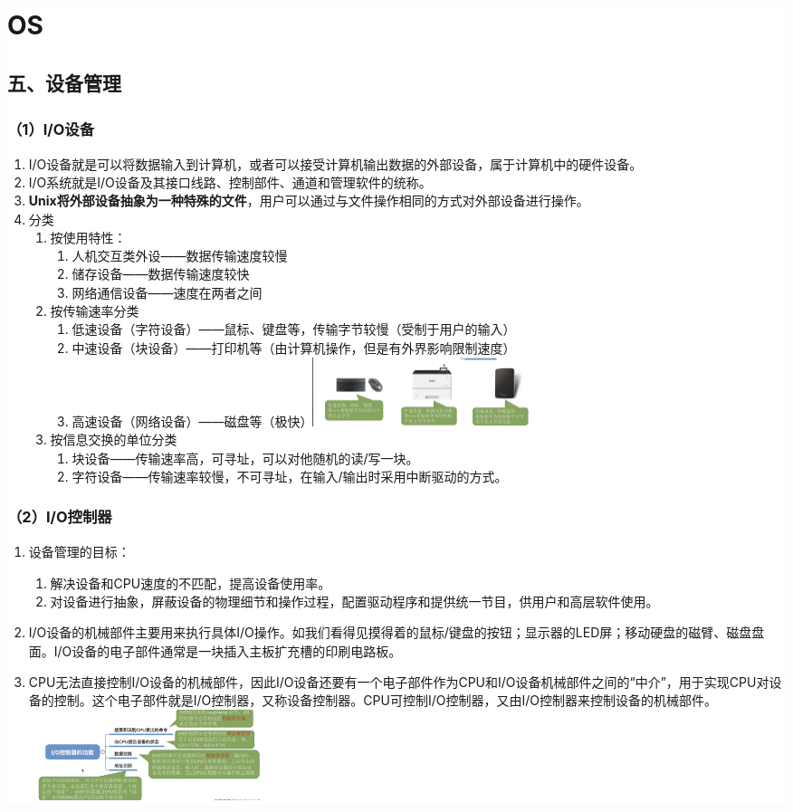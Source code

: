 # OS

## 五、设备管理

### （1）I/O设备

1. I/O设备就是可以将数据输入到计算机，或者可以接受计算机输出数据的外部设备，属于计算机中的硬件设备。
1. I/O系统就是I/O设备及其接口线路、控制部件、通道和管理软件的统称。
2. **Unix将外部设备抽象为一种特殊的文件**，用户可以通过与文件操作相同的方式对外部设备进行操作。
3. 分类
   1. 按使用特性：
      1. 人机交互类外设——数据传输速度较慢
      2. 储存设备——数据传输速度较快
      3. 网络通信设备——速度在两者之间
   2. 按传输速率分类
      1. 低速设备（字符设备）——鼠标、键盘等，传输字节较慢（受制于用户的输入）
      2. 中速设备（块设备）——打印机等（由计算机操作，但是有外界影响限制速度）
      3. 高速设备（网络设备）——磁盘等（极快）<img src="../assets/OS_b_images/%E6%88%AA%E5%B1%8F2022-12-09%20%E4%B8%8A%E5%8D%8810.30.24.png" alt="/%E6%88%AA%E5%B1%8F2022-12-09%20%E4%B8%8A%E5%8D%8810.30.24.png" style="zoom:25%;" />
   3. 按信息交换的单位分类
      1. 块设备——传输速率高，可寻址，可以对他随机的读/写一块。
      2. 字符设备——传输速率较慢，不可寻址，在输入/输出时采用中断驱动的方式。

### （2）I/O控制器

1. 设备管理的目标：

   1. 解决设备和CPU速度的不匹配，提高设备使用率。
   2. 对设备进行抽象，屏蔽设备的物理细节和操作过程，配置驱动程序和提供统一节目，供用户和高层软件使用。

2. I/O设备的机械部件主要用来执行具体I/O操作。如我们看得见摸得着的鼠标/键盘的按钮；显示器的LED屏；移动硬盘的磁臂、磁盘盘面。I/O设备的电子部件通常是一块插入主板扩充槽的印刷电路板。

3. CPU无法直接控制I/O设备的机械部件，因此I/O设备还要有一个电子部件作为CPU和I/O设备机械部件之间的“中介”，用于实现CPU对设备的控制。这个电子部件就是I/O控制器，又称设备控制器。CPU可控制I/O控制器，又由I/O控制器来控制设备的机械部件。<img src="../assets/OS_b_images/%E6%88%AA%E5%B1%8F2022-12-09%20%E4%B8%8A%E5%8D%8810.37.17.png" alt="截屏2022-12-09 上午10.37.17" style="zoom:25%;" />
